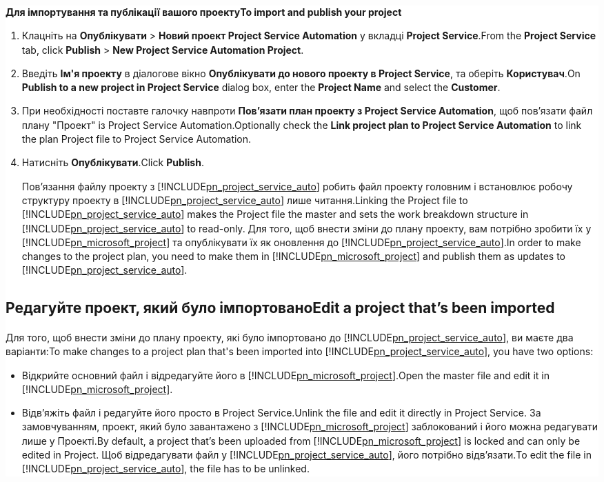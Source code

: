 <span data-ttu-id="aebae-147">**Для імпортування та публікації вашого проекту**</span><span class="sxs-lookup"><span data-stu-id="aebae-147">**To import and publish your project**</span></span>  
1. <span data-ttu-id="aebae-148">Клацніть на **Опублікувати** > **Новий проект Project Service Automation** у вкладці **Project Service**.</span><span class="sxs-lookup"><span data-stu-id="aebae-148">From the **Project Service** tab, click **Publish** > **New Project Service Automation Project**.</span></span>  

2. <span data-ttu-id="aebae-149">Введіть **Ім'я проекту** в діалогове вікно **Опублікувати до нового проекту в Project Service**, та оберіть **Користувач**.</span><span class="sxs-lookup"><span data-stu-id="aebae-149">On **Publish to a new project in Project Service** dialog box, enter the **Project Name** and select the **Customer**.</span></span>  

3. <span data-ttu-id="aebae-150">При необхідності поставте галочку навпроти **Пов’язати план проекту з Project Service Automation**, щоб пов’язати файл плану "Проект" із Project Service Automation.</span><span class="sxs-lookup"><span data-stu-id="aebae-150">Optionally check the **Link project plan to Project Service Automation** to link the plan Project file to Project Service Automation.</span></span>  

4. <span data-ttu-id="aebae-151">Натисніть **Опублікувати**.</span><span class="sxs-lookup"><span data-stu-id="aebae-151">Click **Publish**.</span></span>  

   <span data-ttu-id="aebae-152">Пов’язання файлу проекту з [!INCLUDE[pn_project_service_auto](../includes/pn-project-service-auto.md)] робить файл проекту головним і встановлює робочу структуру проекту в [!INCLUDE[pn_project_service_auto](../includes/pn-project-service-auto.md)] лише читання.</span><span class="sxs-lookup"><span data-stu-id="aebae-152">Linking the Project file to [!INCLUDE[pn_project_service_auto](../includes/pn-project-service-auto.md)] makes the Project file the master and sets the work breakdown structure in [!INCLUDE[pn_project_service_auto](../includes/pn-project-service-auto.md)] to read-only.</span></span>  <span data-ttu-id="aebae-153">Для того, щоб внести зміни до плану проекту, вам потрібно зробити їх у [!INCLUDE[pn_microsoft_project](../includes/pn-microsoft-project.md)] та опублікувати їх як оновлення до [!INCLUDE[pn_project_service_auto](../includes/pn-project-service-auto.md)].</span><span class="sxs-lookup"><span data-stu-id="aebae-153">In order to make changes to the project plan, you need to make them in [!INCLUDE[pn_microsoft_project](../includes/pn-microsoft-project.md)] and publish them as updates to [!INCLUDE[pn_project_service_auto](../includes/pn-project-service-auto.md)].</span></span>  

## <a name="edit-a-project-thats-been-imported"></a><span data-ttu-id="aebae-154">Редагуйте проект, який було імпортовано</span><span class="sxs-lookup"><span data-stu-id="aebae-154">Edit a project that’s been imported</span></span>  
 <span data-ttu-id="aebae-155">Для того, щоб внести зміни до плану проекту, які було імпортовано до [!INCLUDE[pn_project_service_auto](../includes/pn-project-service-auto.md)], ви маєте два варіанти:</span><span class="sxs-lookup"><span data-stu-id="aebae-155">To make changes to a project plan that's been imported into [!INCLUDE[pn_project_service_auto](../includes/pn-project-service-auto.md)], you have two options:</span></span>  

- <span data-ttu-id="aebae-156">Відкрийте основний файл і відредагуйте його в [!INCLUDE[pn_microsoft_project](../includes/pn-microsoft-project.md)].</span><span class="sxs-lookup"><span data-stu-id="aebae-156">Open the master file and edit it in [!INCLUDE[pn_microsoft_project](../includes/pn-microsoft-project.md)].</span></span>  

- <span data-ttu-id="aebae-157">Відв’яжіть файл і редагуйте його просто в Project Service.</span><span class="sxs-lookup"><span data-stu-id="aebae-157">Unlink the file and edit it directly in Project Service.</span></span> <span data-ttu-id="aebae-158">За замовчуванням, проект, який було завантажено з [!INCLUDE[pn_microsoft_project](../includes/pn-microsoft-project.md)] заблокований і його можна редагувати лише у Проекті.</span><span class="sxs-lookup"><span data-stu-id="aebae-158">By default, a project that’s been uploaded from [!INCLUDE[pn_microsoft_project](../includes/pn-microsoft-project.md)] is locked and can only be edited in Project.</span></span> <span data-ttu-id="aebae-159">Щоб відредагувати файл у [!INCLUDE[pn_project_service_auto](../includes/pn-project-service-auto.md)], його потрібно відв’язати.</span><span class="sxs-lookup"><span data-stu-id="aebae-159">To edit the file in [!INCLUDE[pn_project_service_auto](../includes/pn-project-service-auto.md)], the file has to be unlinked.</span></span>  
